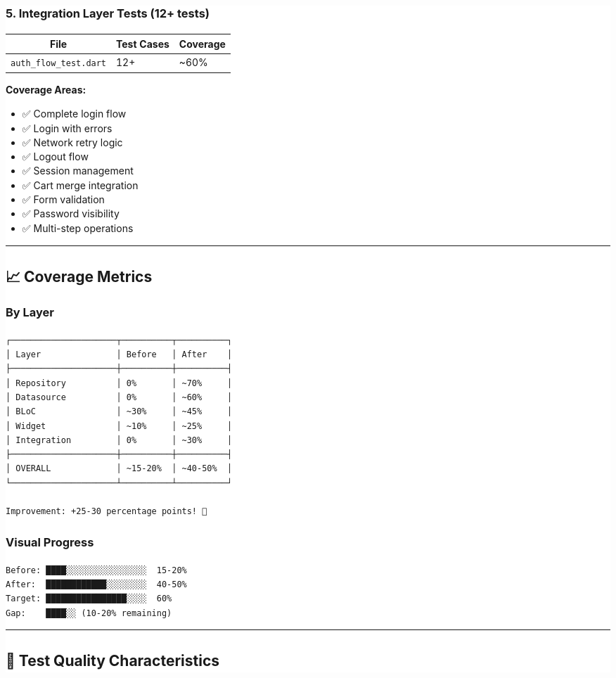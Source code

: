 
### 5. Integration Layer Tests (12+ tests)

| File | Test Cases | Coverage |
|------|-----------|----------|
| `auth_flow_test.dart` | 12+ | ~60% |

**Coverage Areas:**
- ✅ Complete login flow
- ✅ Login with errors
- ✅ Network retry logic
- ✅ Logout flow
- ✅ Session management
- ✅ Cart merge integration
- ✅ Form validation
- ✅ Password visibility
- ✅ Multi-step operations

---

## 📈 Coverage Metrics

### By Layer

```
┌─────────────────────┬──────────┬──────────┐
│ Layer               │ Before   │ After    │
├─────────────────────┼──────────┼──────────┤
│ Repository          │ 0%       │ ~70%     │
│ Datasource          │ 0%       │ ~60%     │
│ BLoC                │ ~30%     │ ~45%     │
│ Widget              │ ~10%     │ ~25%     │
│ Integration         │ 0%       │ ~30%     │
├─────────────────────┼──────────┼──────────┤
│ OVERALL             │ ~15-20%  │ ~40-50%  │
└─────────────────────┴──────────┴──────────┘

Improvement: +25-30 percentage points! 🎯
```

### Visual Progress

```
Before: ████░░░░░░░░░░░░░░░░  15-20%
After:  ████████████░░░░░░░░  40-50%
Target: ████████████████░░░░  60%
Gap:    ████░░ (10-20% remaining)
```

---

## 🎯 Test Quality Characteristics
